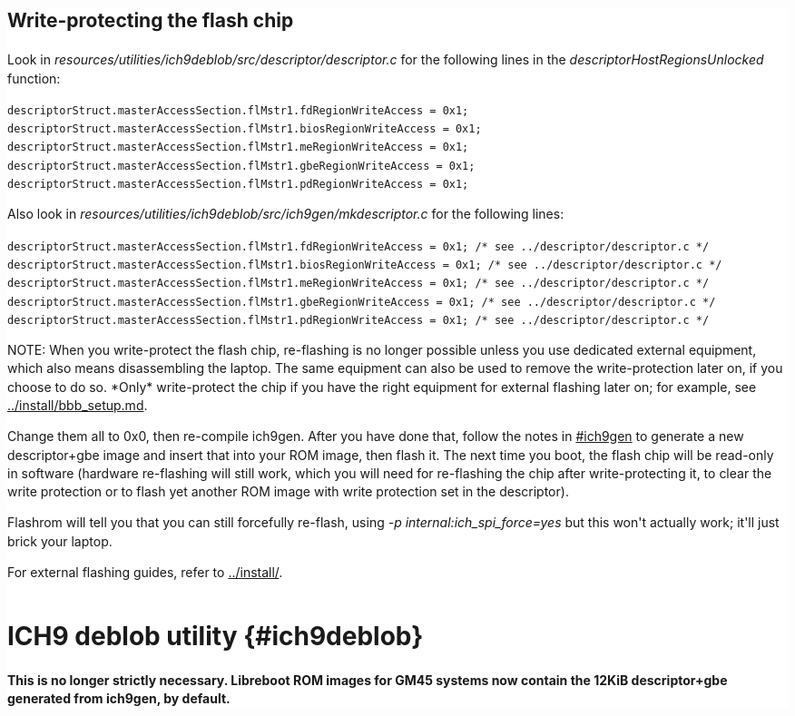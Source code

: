 Write-protecting the flash chip
-------------------------------

Look in *resources/utilities/ich9deblob/src/descriptor/descriptor.c* for
the following lines in the *descriptorHostRegionsUnlocked* function:

    descriptorStruct.masterAccessSection.flMstr1.fdRegionWriteAccess = 0x1;
    descriptorStruct.masterAccessSection.flMstr1.biosRegionWriteAccess = 0x1;
    descriptorStruct.masterAccessSection.flMstr1.meRegionWriteAccess = 0x1;
    descriptorStruct.masterAccessSection.flMstr1.gbeRegionWriteAccess = 0x1;
    descriptorStruct.masterAccessSection.flMstr1.pdRegionWriteAccess = 0x1;

Also look in *resources/utilities/ich9deblob/src/ich9gen/mkdescriptor.c*
for the following lines:

    descriptorStruct.masterAccessSection.flMstr1.fdRegionWriteAccess = 0x1; /* see ../descriptor/descriptor.c */
    descriptorStruct.masterAccessSection.flMstr1.biosRegionWriteAccess = 0x1; /* see ../descriptor/descriptor.c */
    descriptorStruct.masterAccessSection.flMstr1.meRegionWriteAccess = 0x1; /* see ../descriptor/descriptor.c */
    descriptorStruct.masterAccessSection.flMstr1.gbeRegionWriteAccess = 0x1; /* see ../descriptor/descriptor.c */
    descriptorStruct.masterAccessSection.flMstr1.pdRegionWriteAccess = 0x1; /* see ../descriptor/descriptor.c */

NOTE: When you write-protect the flash chip, re-flashing is no longer
possible unless you use dedicated external equipment, which also means
disassembling the laptop. The same equipment can also be used to remove
the write-protection later on, if you choose to do so. \*Only\*
write-protect the chip if you have the right equipment for external
flashing later on; for example, see
[../install/bbb\_setup.md](../install/bbb_setup.md).

Change them all to 0x0, then re-compile ich9gen. After you have done
that, follow the notes in [\#ich9gen](#ich9gen) to generate a new
descriptor+gbe image and insert that into your ROM image, then flash it.
The next time you boot, the flash chip will be read-only in software
(hardware re-flashing will still work, which you will need for
re-flashing the chip after write-protecting it, to clear the write
protection or to flash yet another ROM image with write protection set
in the descriptor).

Flashrom will tell you that you can still forcefully re-flash, using *-p
internal:ich\_spi\_force=yes* but this won't actually work; it'll just
brick your laptop.

For external flashing guides, refer to [../install/](../install/).

ICH9 deblob utility {#ich9deblob}
===================

**This is no longer strictly necessary. Libreboot ROM images for GM45
systems now contain the 12KiB descriptor+gbe generated from ich9gen, by
default.**
